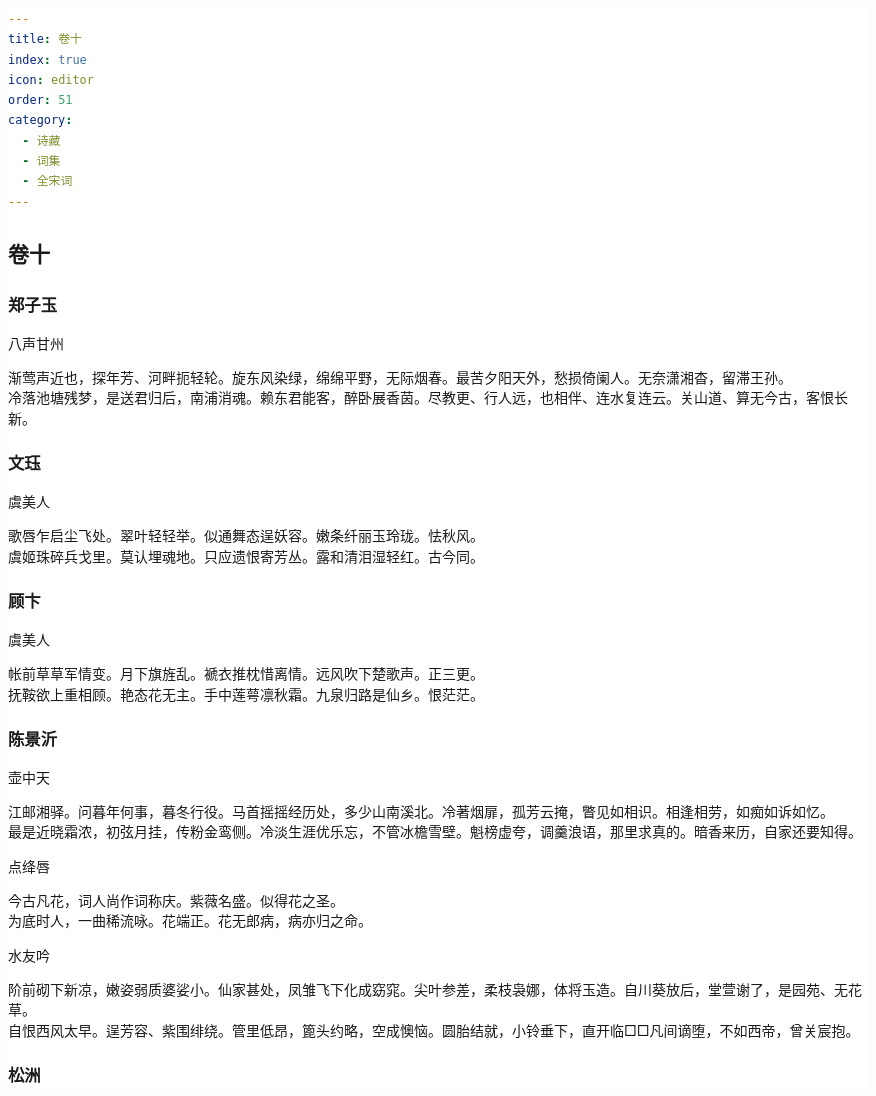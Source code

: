 ```yaml
---
title: 卷十
index: true
icon: editor
order: 51
category:
  - 诗藏
  - 词集
  - 全宋词
---
```


## 卷十

### 郑子玉  

八声甘州  

渐莺声近也，探年芳、河畔扼轻轮。旋东风染绿，绵绵平野，无际烟春。最苦夕阳天外，愁损倚阑人。无奈潇湘杳，留滞王孙。  
冷落池塘残梦，是送君归后，南浦消魂。赖东君能客，醉卧展香茵。尽教更、行人远，也相伴、连水复连云。关山道、算无今古，客恨长新。  

### 文珏  

虞美人  

歌唇乍启尘飞处。翠叶轻轻举。似通舞态逞妖容。嫩条纤丽玉玲珑。怯秋风。  
虞姬珠碎兵戈里。莫认埋魂地。只应遗恨寄芳丛。露和清泪湿轻红。古今同。  

### 顾卞  

虞美人  

帐前草草军情变。月下旗旌乱。褫衣推枕惜离情。远风吹下楚歌声。正三更。  
抚鞍欲上重相顾。艳态花无主。手中莲萼凛秋霜。九泉归路是仙乡。恨茫茫。  

### 陈景沂  

壶中天  

江邮湘驿。问暮年何事，暮冬行役。马首摇摇经历处，多少山南溪北。冷著烟扉，孤芳云掩，瞥见如相识。相逢相劳，如痴如诉如忆。  
最是近晓霜浓，初弦月挂，传粉金鸾侧。冷淡生涯优乐忘，不管冰檐雪壁。魁榜虚夸，调羹浪语，那里求真的。暗香来历，自家还要知得。  

点绛唇  

今古凡花，词人尚作词称庆。紫薇名盛。似得花之圣。  
为底时人，一曲稀流咏。花端正。花无郎病，病亦归之命。  

水友吟  

阶前砌下新凉，嫩姿弱质婆娑小。仙家甚处，凤雏飞下化成窈窕。尖叶参差，柔枝袅娜，体将玉造。自川葵放后，堂萱谢了，是园苑、无花草。  
自恨西风太早。逞芳容、紫围绯绕。管里低昂，篦头约略，空成懊恼。圆胎结就，小铃垂下，直开临□□凡间谪堕，不如西帝，曾关宸抱。  

### 松洲  
